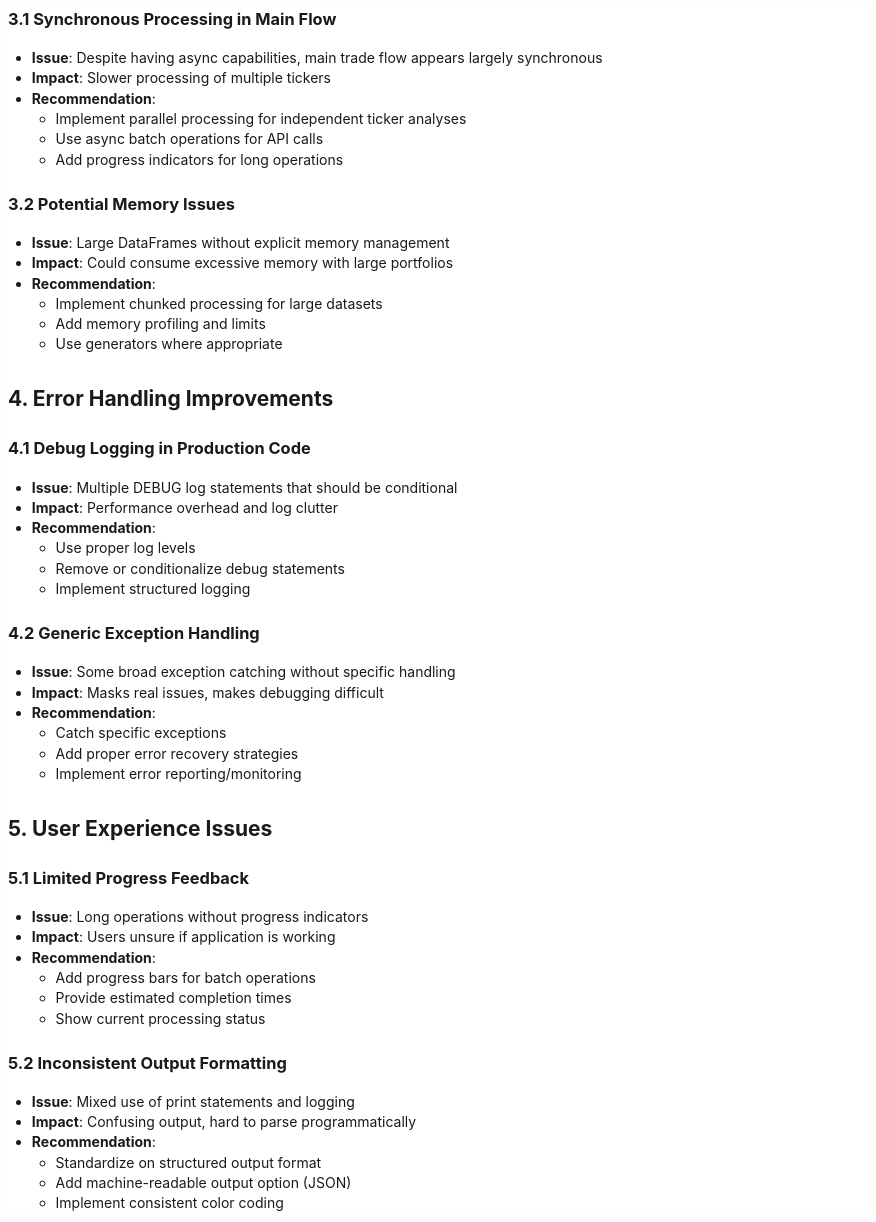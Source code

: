 ### 3.1 Synchronous Processing in Main Flow
- **Issue**: Despite having async capabilities, main trade flow appears largely synchronous
- **Impact**: Slower processing of multiple tickers
- **Recommendation**: 
  - Implement parallel processing for independent ticker analyses
  - Use async batch operations for API calls
  - Add progress indicators for long operations

### 3.2 Potential Memory Issues
- **Issue**: Large DataFrames without explicit memory management
- **Impact**: Could consume excessive memory with large portfolios
- **Recommendation**:
  - Implement chunked processing for large datasets
  - Add memory profiling and limits
  - Use generators where appropriate

## 4. Error Handling Improvements

### 4.1 Debug Logging in Production Code
- **Issue**: Multiple DEBUG log statements that should be conditional
- **Impact**: Performance overhead and log clutter
- **Recommendation**: 
  - Use proper log levels
  - Remove or conditionalize debug statements
  - Implement structured logging

### 4.2 Generic Exception Handling
- **Issue**: Some broad exception catching without specific handling
- **Impact**: Masks real issues, makes debugging difficult
- **Recommendation**:
  - Catch specific exceptions
  - Add proper error recovery strategies
  - Implement error reporting/monitoring

## 5. User Experience Issues

### 5.1 Limited Progress Feedback
- **Issue**: Long operations without progress indicators
- **Impact**: Users unsure if application is working
- **Recommendation**:
  - Add progress bars for batch operations
  - Provide estimated completion times
  - Show current processing status

### 5.2 Inconsistent Output Formatting
- **Issue**: Mixed use of print statements and logging
- **Impact**: Confusing output, hard to parse programmatically
- **Recommendation**:
  - Standardize on structured output format
  - Add machine-readable output option (JSON)
  - Implement consistent color coding

